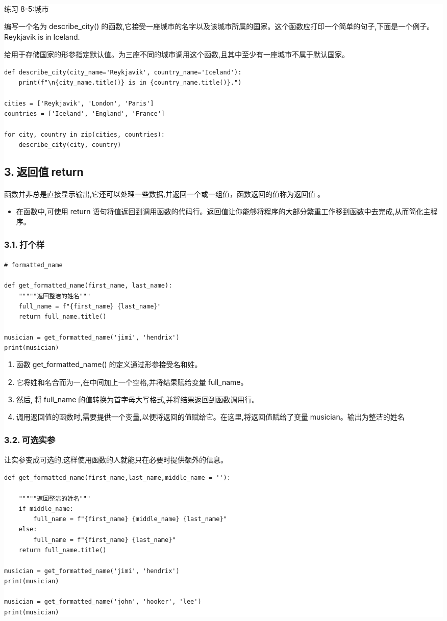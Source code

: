 练习 8-5:城市

编写一个名为 describe_city() 的函数,它接受一座城市的名字以及该城市所属的国家。这个函数应打印一个简单的句子,下面是一个例子。
Reykjavik is in Iceland.

给用于存储国家的形参指定默认值。为三座不同的城市调用这个函数,且其中至少有一座城市不属于默认国家。

```py3
def describe_city(city_name='Reykjavik', country_name='Iceland'):
    print(f"\n{city_name.title()} is in {country_name.title()}.")

cities = ['Reykjavik', 'London', 'Paris']
countries = ['Iceland', 'England', 'France']

for city, country in zip(cities, countries):
    describe_city(city, country)
```

## 3. 返回值 return

函数并非总是直接显示输出,它还可以处理一些数据,并返回一个或一组值，函数返回的值称为返回值 。

- 在函数中,可使用 return 语句将值返回到调用函数的代码行。返回值让你能够将程序的大部分繁重工作移到函数中去完成,从而简化主程序。

### 3.1. 打个样

```py3
# formatted_name

def get_formatted_name(first_name, last_name):
    """""返回整洁的姓名"""
    full_name = f"{first_name} {last_name}"
    return full_name.title()

musician = get_formatted_name('jimi', 'hendrix')
print(musician)
```

1. 函数 get_formatted_name() 的定义通过形参接受名和姓。

2. 它将姓和名合而为一,在中间加上一个空格,并将结果赋给变量 full_name。

3. 然后, 将 full_name 的值转换为首字母大写格式,并将结果返回到函数调用行。

4. 调用返回值的函数时,需要提供一个变量,以便将返回的值赋给它。在这里,将返回值赋给了变量 musician。输出为整洁的姓名

### 3.2. 可选实参

让实参变成可选的,这样使用函数的人就能只在必要时提供额外的信息。

```py3
def get_formatted_name(first_name,last_name,middle_name = ''):

    """""返回整洁的姓名"""
    if middle_name:
        full_name = f"{first_name} {middle_name} {last_name}"
    else:
        full_name = f"{first_name} {last_name}"
    return full_name.title()

musician = get_formatted_name('jimi', 'hendrix')
print(musician)

musician = get_formatted_name('john', 'hooker', 'lee')
print(musician)
```
